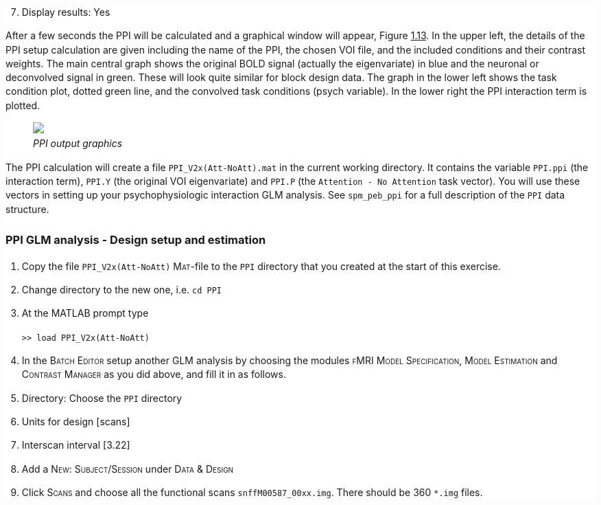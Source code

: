 7.  Display results: Yes

After a few seconds the PPI will be calculated and a graphical window
will appear, Figure <a href="#fig:ppi13" data-reference-type="ref"
data-reference="fig:ppi13">1.13</a>. In the upper left, the details of
the PPI setup calculation are given including the name of the PPI, the
chosen VOI file, and the included conditions and their contrast weights.
The main central graph shows the original BOLD signal (actually the
eigenvariate) in blue and the neuronal or deconvolved signal in green.
These will look quite similar for block design data. The graph in the
lower left shows the task condition plot, dotted green line, and the
convolved task conditions (psych variable). In the lower right the PPI
interaction term is plotted.

<figure id="fig:ppi13">
<img src="../../../assets/figures/manual/ppi/Fig13.png" style="width:100mm" />
<figcaption><em>PPI output graphics</em></figcaption>
</figure>

The PPI calculation will create a file `PPI_V2x(Att-NoAtt).mat` in the
current working directory. It contains the variable `PPI.ppi` (the
interaction term), `PPI.Y` (the original VOI eigenvariate) and `PPI.P`
(the `Attention - No Attention` task vector). You will use these vectors
in setting up your psychophysiologic interaction GLM analysis. See
`spm_peb_ppi` for a full description of the `PPI` data structure.

### PPI GLM analysis - Design setup and estimation

1.  Copy the file `PPI_V2x(Att-NoAtt)`
    <span class="smallcaps">Mat</span>-file to the `PPI` directory that
    you created at the start of this exercise.

2.  Change directory to the new one, i.e. `cd PPI`

3.  At the MATLAB prompt type

        >> load PPI_V2x(Att-NoAtt)

4.  In the <span class="smallcaps">Batch Editor</span> setup another GLM
    analysis by choosing the modules <span class="smallcaps">fMRI Model
    Specification</span>, <span class="smallcaps">Model
    Estimation</span> and <span class="smallcaps">Contrast
    Manager</span> as you did above, and fill it in as follows.

5.  Directory: Choose the `PPI` directory

6.  Units for design \[scans\]

7.  Interscan interval \[3.22\]

8.  Add a <span class="smallcaps">New: Subject/Session</span> under
    <span class="smallcaps">Data & Design</span>

9.  Click <span class="smallcaps">Scans</span> and choose all the
    functional scans `snffM00587_00xx.img`. There should be 360 `*.img`
    files.


[^1]: <http://www.fil.ion.ucl.ac.uk/spm/data/attention/>